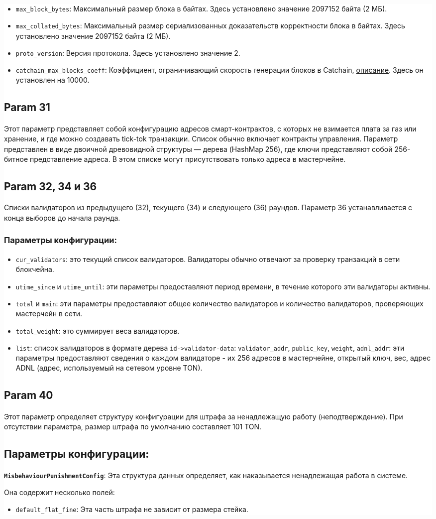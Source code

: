 - `max_block_bytes`: Максимальный размер блока в байтах. Здесь установлено значение 2097152 байта (2 МБ).

- `max_collated_bytes`: Максимальный размер сериализованных доказательств корректности блока в байтах. Здесь установлено значение 2097152 байта (2 МБ).

- `proto_version`: Версия протокола. Здесь установлено значение 2.

- `catchain_max_blocks_coeff`: Коэффициент, ограничивающий скорость генерации блоков в Catchain, [описание](https://github.com/ton-blockchain/ton/blob/master/doc/catchain-dos.md). Здесь он установлен на 10000.

## Param 31

Этот параметр представляет собой конфигурацию адресов смарт-контрактов, с которых не взимается плата за газ или хранение, и где можно создавать tick-tok транзакции. Список обычно включает контракты управления. Параметр представлен в виде двоичной древовидной структуры — дерева (HashMap 256), где ключи представляют собой 256-битное представление адреса. В этом списке могут присутствовать только адреса в мастерчейне.

## Param 32, 34 и 36

Списки валидаторов из предыдущего (32), текущего (34) и следующего (36) раундов. Параметр 36 устанавливается с конца выборов до начала раунда.

### Параметры конфигурации:

- `cur_validators`: это текущий список валидаторов. Валидаторы обычно отвечают за проверку транзакций в сети блокчейна.

- `utime_since` и `utime_until`: эти параметры предоставляют период времени, в течение которого эти валидаторы активны.

- `total` и `main`: эти параметры предоставляют общее количество валидаторов и количество валидаторов, проверяющих мастерчейн в сети.

- `total_weight`: это суммирует веса валидаторов.

- `list`: список валидаторов в формате дерева `id->validator-data`: `validator_addr`, `public_key`, `weight`, `adnl_addr`: эти параметры предоставляют сведения о каждом валидаторе - их 256 адресов в мастерчейне, открытый ключ, вес, адрес ADNL (адрес, используемый на сетевом уровне TON).

## Param 40

Этот параметр определяет структуру конфигурации для штрафа за ненадлежащую работу (неподтверждение). При отсутствии параметра, размер штрафа по умолчанию составляет 101 TON.

## Параметры конфигурации:

**`MisbehaviourPunishmentConfig`**: Эта структура данных определяет, как наказывается ненадлежащая работа в системе.

Она содержит несколько полей:

- `default_flat_fine`: Эта часть штрафа не зависит от размера стейка.
